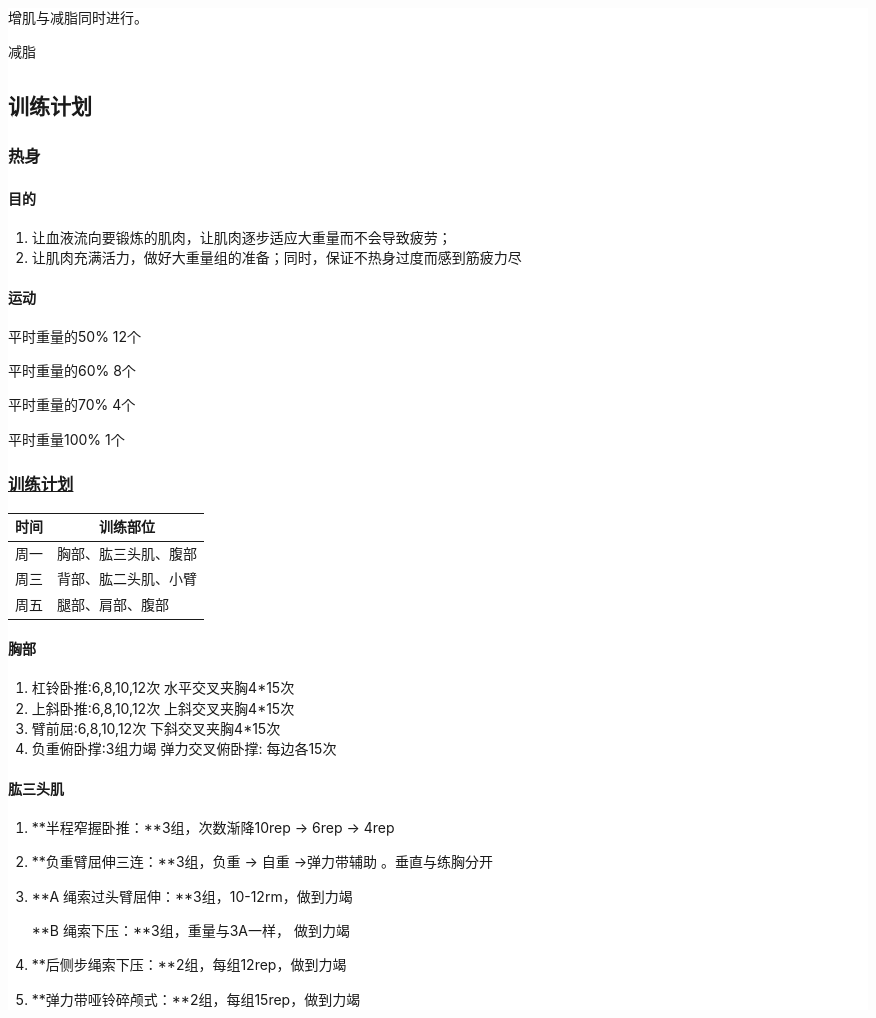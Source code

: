 增肌与减脂同时进行。

减脂







## 训练计划

### 热身

#### 目的

1. 让血液流向要锻炼的肌肉，让肌肉逐步适应大重量而不会导致疲劳；
2. 让肌肉充满活力，做好大重量组的准备；同时，保证不热身过度而感到筋疲力尽

#### 运动

平时重量的50% 12个

平时重量的60% 8个

平时重量的70% 4个

平时重量100%  1个

### [训练计划](https://mp.weixin.qq.com/s/FBc1GnM5eepSQYRvhzZ7xg)

| 时间 | 训练部位             |
| ---- | -------------------- |
| 周一 | 胸部、肱三头肌、腹部 |
| 周三 | 背部、肱二头肌、小臂 |
| 周五 | 腿部、肩部、腹部     |

#### 胸部

1. 杠铃卧推:6,8,10,12次                水平交叉夹胸4\*15次
2. 上斜卧推:6,8,10,12次                上斜交叉夹胸4\*15次
3. 臂前屈:6,8,10,12次                    下斜交叉夹胸4*15次
4. 负重俯卧撑:3组力竭                  弹力交叉俯卧撑:  每边各15次

#### 肱三头肌

1. **半程窄握卧推：**3组，次数渐降10rep -> 6rep -> 4rep

2. **负重臂屈伸三连：**3组，负重 -> 自重 ->弹力带辅助   。垂直与练胸分开

3. **A 绳索过头臂屈伸：**3组，10-12rm，做到力竭

   **B 绳索下压：**3组，重量与3A一样， 做到力竭

4. **后侧步绳索下压：**2组，每组12rep，做到力竭
5. **弹力带哑铃碎颅式：**2组，每组15rep，做到力竭

